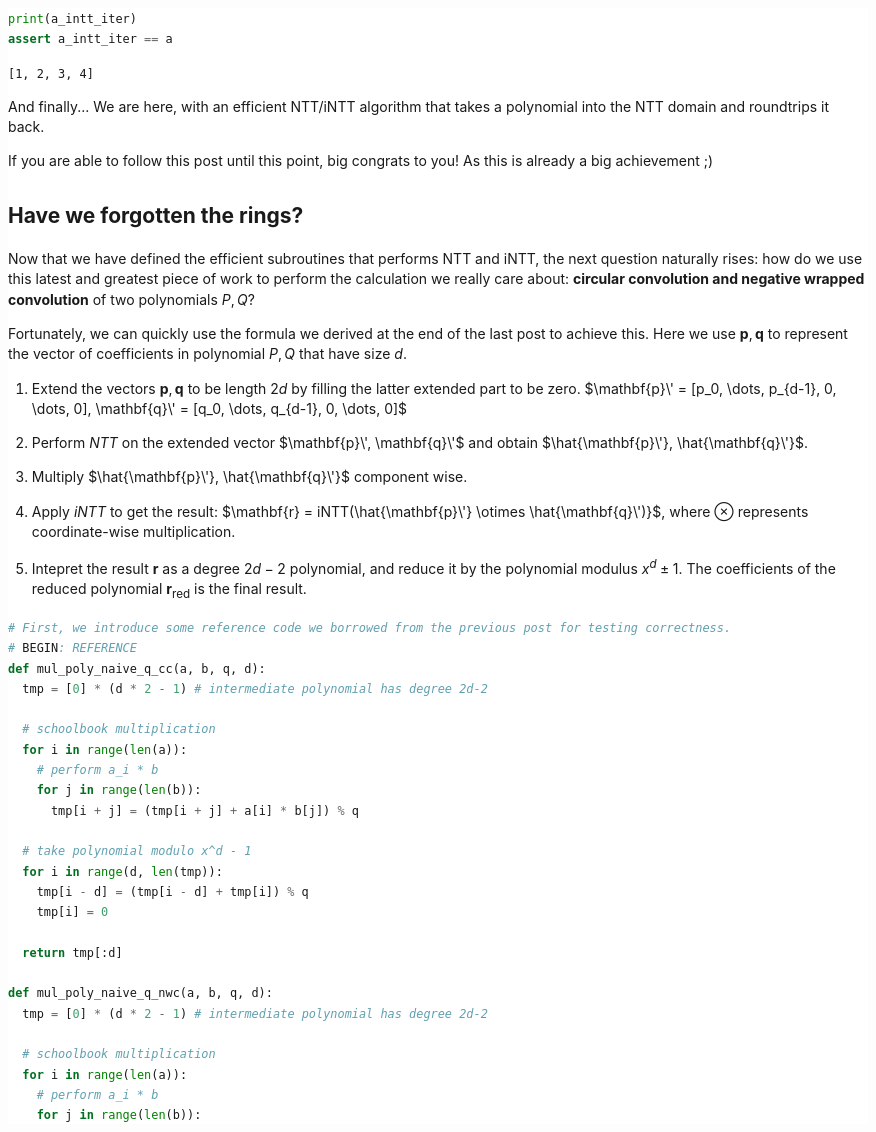 ```python
print(a_intt_iter)
assert a_intt_iter == a
```
```
[1, 2, 3, 4]
```

And finally... We are here, with an efficient NTT/iNTT algorithm that takes a polynomial into the NTT domain and roundtrips it back.

If you are able to follow this post until this point, big congrats to you! As this is already a big achievement ;)

## Have we forgotten the rings?

Now that we have defined the efficient subroutines that performs NTT and iNTT, the next question naturally rises: how do we use this latest and greatest piece of work to perform the calculation we really care about: **circular convolution and negative wrapped convolution** of two polynomials $P, Q$?

Fortunately, we can quickly use the formula we derived at the end of the last post to achieve this. Here we use $\mathbf{p}, \mathbf{q}$ to represent the vector of coefficients in polynomial $P, Q$ that have size $d$.

1. Extend the vectors $\mathbf{p}, \mathbf{q}$ to be length $2d$ by filling the latter extended part to be zero. $\mathbf{p}\' = [p_0, \dots, p_{d-1}, 0, \dots, 0], \mathbf{q}\' = [q_0, \dots, q_{d-1}, 0, \dots, 0]$

2. Perform $NTT$ on the extended vector $\mathbf{p}\', \mathbf{q}\'$ and obtain $\hat{\mathbf{p}\'}, \hat{\mathbf{q}\'}$.

3. Multiply $\hat{\mathbf{p}\'}, \hat{\mathbf{q}\'}$ component wise.

4. Apply $iNTT$ to get the result: $\mathbf{r} = iNTT(\hat{\mathbf{p}\'} \otimes \hat{\mathbf{q}\')}$, where $\otimes$ represents coordinate-wise multiplication.

5. Intepret the result $\mathbf{r}$ as a degree $2d - 2$ polynomial, and reduce it by the polynomial modulus $x^d \pm 1$. The coefficients of the reduced polynomial $\mathbf{r}_\text{red}$ is the final result.

```python
# First, we introduce some reference code we borrowed from the previous post for testing correctness.
# BEGIN: REFERENCE
def mul_poly_naive_q_cc(a, b, q, d):
  tmp = [0] * (d * 2 - 1) # intermediate polynomial has degree 2d-2

  # schoolbook multiplication
  for i in range(len(a)):
    # perform a_i * b
    for j in range(len(b)):
      tmp[i + j] = (tmp[i + j] + a[i] * b[j]) % q

  # take polynomial modulo x^d - 1
  for i in range(d, len(tmp)):
    tmp[i - d] = (tmp[i - d] + tmp[i]) % q
    tmp[i] = 0

  return tmp[:d]

def mul_poly_naive_q_nwc(a, b, q, d):
  tmp = [0] * (d * 2 - 1) # intermediate polynomial has degree 2d-2

  # schoolbook multiplication
  for i in range(len(a)):
    # perform a_i * b
    for j in range(len(b)):
```